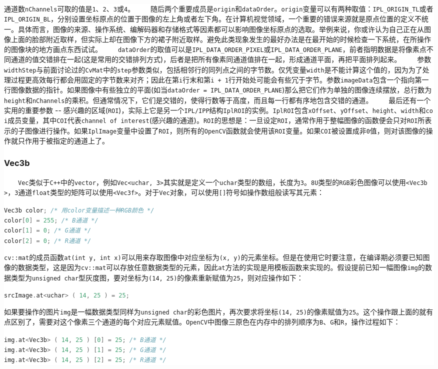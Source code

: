 通道数`nChannels`可取的值是`1`、`2`、`3`或`4`。
&emsp;&emsp;随后两个重要成员是`origin`和`dataOrder`。`origin`变量可以有两种取值：`IPL_ORIGIN_TL`或者`IPL_ORIGIN_BL`，分别设置坐标原点的位置于图像的左上角或者左下角。在计算机视觉领域，一个重要的错误来源就是原点位置的定义不统一。具体而言，图像的来源、操作系统、编解码器和存储格式等因素都可以影响图像坐标原点的选取。举例来说，你或许认为自己正在从图像上面的脸部附近取样，但实际上却在图像下方的裙子附近取样。避免此类现象发生的最好办法是在最开始的时候检查一下系统，在所操作的图像块的地方画点东西试试。
&emsp;&emsp;`dataOrder`的取值可以是`IPL_DATA_ORDER_PIXEL`或`IPL_DATA_ORDER_PLANE`，前者指明数据是将像素点不同通道的值交错排在一起(这是常用的交错排列方式)，后者是把所有像素同通道值排在一起，形成通道平面，再把平面排列起来。
&emsp;&emsp;参数`widthStep`与前面讨论过的`CvMat`中的`step`参数类似，包括相邻行的同列点之间的字节数。仅凭变量`width`是不能计算这个值的，因为为了处理过程更高效每行都会用固定的字节数来对齐；因此在第`i`行末和第`i + 1`行开始处可能会有些冗于字节。参数`imageData`包含一个指向第一行图像数据的指针。如果图像中有些独立的平面(如当`dataOrder = IPL_DATA_ORDER_PLANE`)那么把它们作为单独的图像连续摆放，总行数为`height`和`nChannels`的乘积。但通常情况下，它们是交错的，使得行数等于高度，而且每一行都有序地包含交错的通道。
&emsp;&emsp;最后还有一个实用的重要参数 -- 感兴趣的区域(`ROI`)，实际上它是另一个`IPL/IPP`结构`IplROI`的实例。`IplROI`包含`xOffset`、`yOffset`、`height`、`width`和`coi`成员变量，其中`COI`代表`channel of interest`(感兴趣的通道)。`ROI`的思想是：一旦设定`ROI`，通常作用于整幅图像的函数便会只对`ROI`所表示的子图像进行操作。如果`IplImage`变量中设置了`ROI`，则所有的`OpenCV`函数就会使用该`ROI`变量。如果`COI`被设置成非`0`值，则对该图像的操作就只作用于被指定的通道上了。

### Vec3b

&emsp;&emsp;`Vec`类似于`C++`中的`vector`，例如`Vec<uchar, 3>`其实就是定义一个`uchar`类型的数组，长度为`3`。`8U`类型的`RGB`彩色图像可以使用`<Vec3b>`，`3`通道`float`类型的矩阵可以使用`<Vec3f>`。对于`Vec`对象，可以使用`[]`符号如操作数组般读写其元素：

``` cpp
Vec3b color; /* 用color变量描述一种RGB颜色 */
color[0] = 255; /* B通道 */
color[1] = 0; /* G通道 */
color[2] = 0; /* R通道 */
```

`cv::mat`的成员函数`at(int y, int x)`可以用来存取图像中对应坐标为`(x, y)`的元素坐标。但是在使用它时要注意，在编译期必须要已知图像的数据类型，这是因为`cv::mat`可以存放任意数据类型的元素，因此`at`方法的实现是用模板函数来实现的。假设提前已知一幅图像`img`的数据类型为`unsigned char`型灰度图，要对坐标为`(14, 25)`的像素重新赋值为`25`，则对应操作如下：

``` cpp
srcImage.at<uchar> ( 14, 25 ) = 25;
```

如果要操作的图片`img`是一幅数据类型同样为`unsigned char`的彩色图片，再次要求将坐标`(14, 25)`的像素赋值为`25`。这个操作跟上面的就有点区别了，需要对这个像素三个通道的每个对应元素赋值。`OpenCV`中图像三原色在内存中的排列顺序为`B`、`G`和`R`，操作过程如下：

``` cpp
img.at<Vec3b> ( 14, 25 ) [0] = 25; /* B通道 */
img.at<Vec3b> ( 14, 25 ) [1] = 25; /* G通道 */
img.at<Vec3b> ( 14, 25 ) [2] = 25; /* R通道 */
```